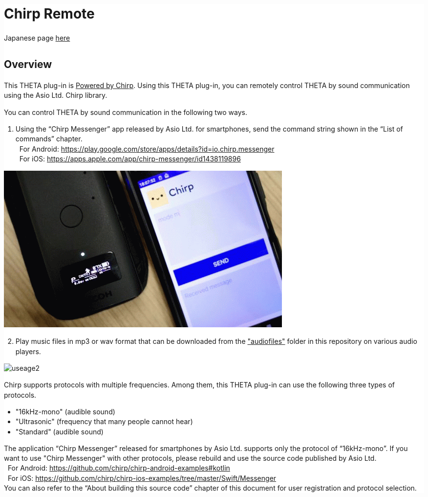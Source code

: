 # Chirp Remote

Japanese page [here](README_jp.md)

## Overview

This THETA plug-in is [Powered by Chirp](http://www.chirp.io).
Using this THETA plug-in, you can remotely control THETA by sound communication using the Asio Ltd. Chirp library.

You can control THETA by sound communication in the following two ways.

1. Using the “Chirp Messenger” app released by Asio Ltd. for smartphones, send the command string shown in the “List of commands” chapter.<br>
  For Android: https://play.google.com/store/apps/details?id=io.chirp.messenger<br>
  For iOS: https://apps.apple.com/app/chirp-messenger/id1438119896<br>

![useage1](./img/useage1.gif)

2. Play music files in mp3 or wav format that can be downloaded from the ["audiofiles"](./audiofiles/) folder in this repository on various audio players.

![useage2](./img/useage2.gif)


Chirp supports protocols with multiple frequencies.
Among them, this THETA plug-in can use the following three types of protocols.

- "16kHz-mono" (audible sound)
- "Ultrasonic" (frequency that many people cannot hear)
- "Standard" (audible sound)


The application “Chirp Messenger” released for smartphones by Asio Ltd. supports only the protocol of “16kHz-mono”.
If you want to use "Chirp Messenger" with other protocols, please rebuild and use the source code published by Asio Ltd. <br>
  For Android: https://github.com/chirp/chirp-android-examples#kotlin <br>
  For iOS: https://github.com/chirp/chirp-ios-examples/tree/master/Swift/Messenger <br>
You can also refer to the “About building this source code” chapter of this document for user registration and protocol selection.
